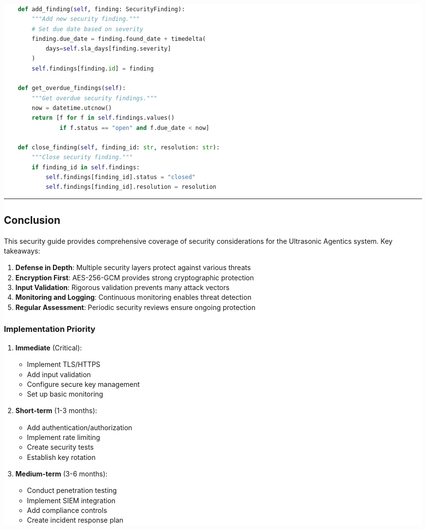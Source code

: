 ```python
    def add_finding(self, finding: SecurityFinding):
        """Add new security finding."""
        # Set due date based on severity
        finding.due_date = finding.found_date + timedelta(
            days=self.sla_days[finding.severity]
        )
        self.findings[finding.id] = finding
    
    def get_overdue_findings(self):
        """Get overdue security findings."""
        now = datetime.utcnow()
        return [f for f in self.findings.values() 
                if f.status == "open" and f.due_date < now]
    
    def close_finding(self, finding_id: str, resolution: str):
        """Close security finding."""
        if finding_id in self.findings:
            self.findings[finding_id].status = "closed"
            self.findings[finding_id].resolution = resolution
```

---

## Conclusion

This security guide provides comprehensive coverage of security considerations for the Ultrasonic Agentics system. Key takeaways:

1. **Defense in Depth**: Multiple security layers protect against various threats
2. **Encryption First**: AES-256-GCM provides strong cryptographic protection
3. **Input Validation**: Rigorous validation prevents many attack vectors
4. **Monitoring and Logging**: Continuous monitoring enables threat detection
5. **Regular Assessment**: Periodic security reviews ensure ongoing protection

### Implementation Priority

1. **Immediate** (Critical):
   - Implement TLS/HTTPS
   - Add input validation
   - Configure secure key management
   - Set up basic monitoring

2. **Short-term** (1-3 months):
   - Add authentication/authorization
   - Implement rate limiting
   - Create security tests
   - Establish key rotation

3. **Medium-term** (3-6 months):
   - Conduct penetration testing
   - Implement SIEM integration
   - Add compliance controls
   - Create incident response plan
